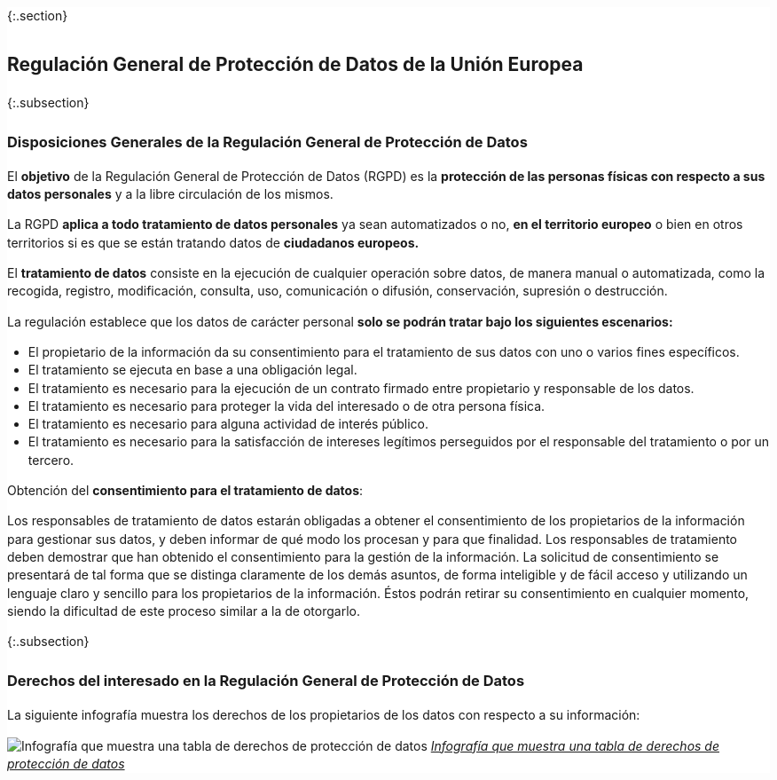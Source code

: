 {:.section}
## Regulación General de Protección de Datos de la Unión Europea

{:.subsection}
### Disposiciones Generales de la Regulación General de Protección de Datos

El **objetivo** de la Regulación General de Protección de Datos (RGPD) es la **protección de las personas físicas con respecto a sus datos personales** y a la libre circulación de los mismos.

La RGPD **aplica a todo tratamiento de datos personales** ya sean automatizados o no, **en el territorio europeo** o bien en otros territorios si es que se están tratando datos de **ciudadanos europeos.**

El **tratamiento de datos** consiste en la ejecución de cualquier operación sobre datos, de manera manual o automatizada, como la recogida, registro, modificación, consulta, uso, comunicación o difusión, conservación, supresión o destrucción.

La regulación establece que los datos de carácter personal **solo se podrán tratar bajo los siguientes escenarios:**

- El propietario de la información da su consentimiento para el tratamiento de sus datos con uno o varios fines específicos.
- El tratamiento se ejecuta en base a una obligación legal.
- El tratamiento es necesario para la ejecución de un contrato firmado entre propietario y responsable de los datos.
- El tratamiento es necesario para proteger la vida del interesado o de otra persona física.
- El tratamiento es necesario para alguna actividad de interés público.
- El tratamiento es necesario para la satisfacción de intereses legítimos perseguidos por el responsable del tratamiento o por un tercero.

Obtención del **consentimiento para el tratamiento de datos**:

Los responsables de tratamiento de datos estarán obligadas a obtener el consentimiento de los propietarios de la información para gestionar sus datos, y deben informar de qué modo los procesan y para que finalidad. Los responsables de tratamiento deben demostrar que han obtenido el consentimiento para la gestión de la información. La solicitud de consentimiento se presentará de tal forma que se distinga claramente de los demás asuntos, de forma inteligible y de fácil acceso y utilizando un lenguaje claro y sencillo para los propietarios de la información. Éstos podrán retirar su consentimiento en cualquier momento, siendo la dificultad de este proceso similar a la de otorgarlo.

{:.subsection}
### Derechos del interesado en la Regulación General de Protección de Datos

La siguiente infografía muestra los derechos de los propietarios de los datos con respecto a su información:

![Infografía que muestra una tabla de derechos de protección de datos](derechosProteccionDeDatos.png)
_[Infografía que muestra una tabla de derechos de protección de datos](/assets/img/legislacion-jurisprudencia-proteccion-datos/cualesSonMisDerechos.pdf)_
